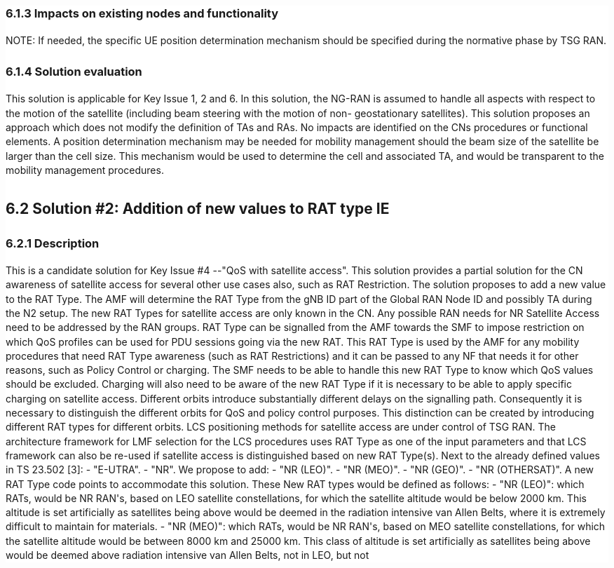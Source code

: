 ### 6.1.3 Impacts on existing nodes and functionality
NOTE: If needed, the specific UE position determination mechanism should be
specified during the normative phase by TSG RAN.
### 6.1.4 Solution evaluation
This solution is applicable for Key Issue 1, 2 and 6.
In this solution, the NG-RAN is assumed to handle all aspects with respect to
the motion of the satellite (including beam steering with the motion of non-
geostationary satellites).
This solution proposes an approach which does not modify the definition of TAs
and RAs. No impacts are identified on the CNs procedures or functional
elements.
A position determination mechanism may be needed for mobility management
should the beam size of the satellite be larger than the cell size. This
mechanism would be used to determine the cell and associated TA, and would be
transparent to the mobility management procedures.
## 6.2 Solution #2: Addition of new values to RAT type IE
### 6.2.1 Description
This is a candidate solution for Key Issue #4 --\"QoS with satellite access\".
This solution provides a partial solution for the CN awareness of satellite
access for several other use cases also, such as RAT Restriction.
The solution proposes to add a new value to the RAT Type. The AMF will
determine the RAT Type from the gNB ID part of the Global RAN Node ID and
possibly TA during the N2 setup. The new RAT Types for satellite access are
only known in the CN. Any possible RAN needs for NR Satellite Access need to
be addressed by the RAN groups.
RAT Type can be signalled from the AMF towards the SMF to impose restriction
on which QoS profiles can be used for PDU sessions going via the new RAT. This
RAT Type is used by the AMF for any mobility procedures that need RAT Type
awareness (such as RAT Restrictions) and it can be passed to any NF that needs
it for other reasons, such as Policy Control or charging. The SMF needs to be
able to handle this new RAT Type to know which QoS values should be excluded.
Charging will also need to be aware of the new RAT Type if it is necessary to
be able to apply specific charging on satellite access.
Different orbits introduce substantially different delays on the signalling
path. Consequently it is necessary to distinguish the different orbits for QoS
and policy control purposes. This distinction can be created by introducing
different RAT types for different orbits.
LCS positioning methods for satellite access are under control of TSG RAN. The
architecture framework for LMF selection for the LCS procedures uses RAT Type
as one of the input parameters and that LCS framework can also be re-used if
satellite access is distinguished based on new RAT Type(s).
Next to the already defined values in TS 23.502 [3]:
\- \"E-UTRA\".
\- \"NR\".
We propose to add:
\- \"NR (LEO)\".
\- \"NR (MEO)\".
\- \"NR (GEO)\".
\- \"NR (OTHERSAT)\".
A new RAT Type code points to accommodate this solution.
These New RAT types would be defined as follows:
\- \"NR (LEO)\": which RATs, would be NR RAN\'s, based on LEO satellite
constellations, for which the satellite altitude would be below 2000 km. This
altitude is set artificially as satellites being above would be deemed in the
radiation intensive van Allen Belts, where it is extremely difficult to
maintain for materials.
\- \"NR (MEO)\": which RATs, would be NR RAN\'s, based on MEO satellite
constellations, for which the satellite altitude would be between 8000 km and
25000 km. This class of altitude is set artificially as satellites being above
would be deemed above radiation intensive van Allen Belts, not in LEO, but not
